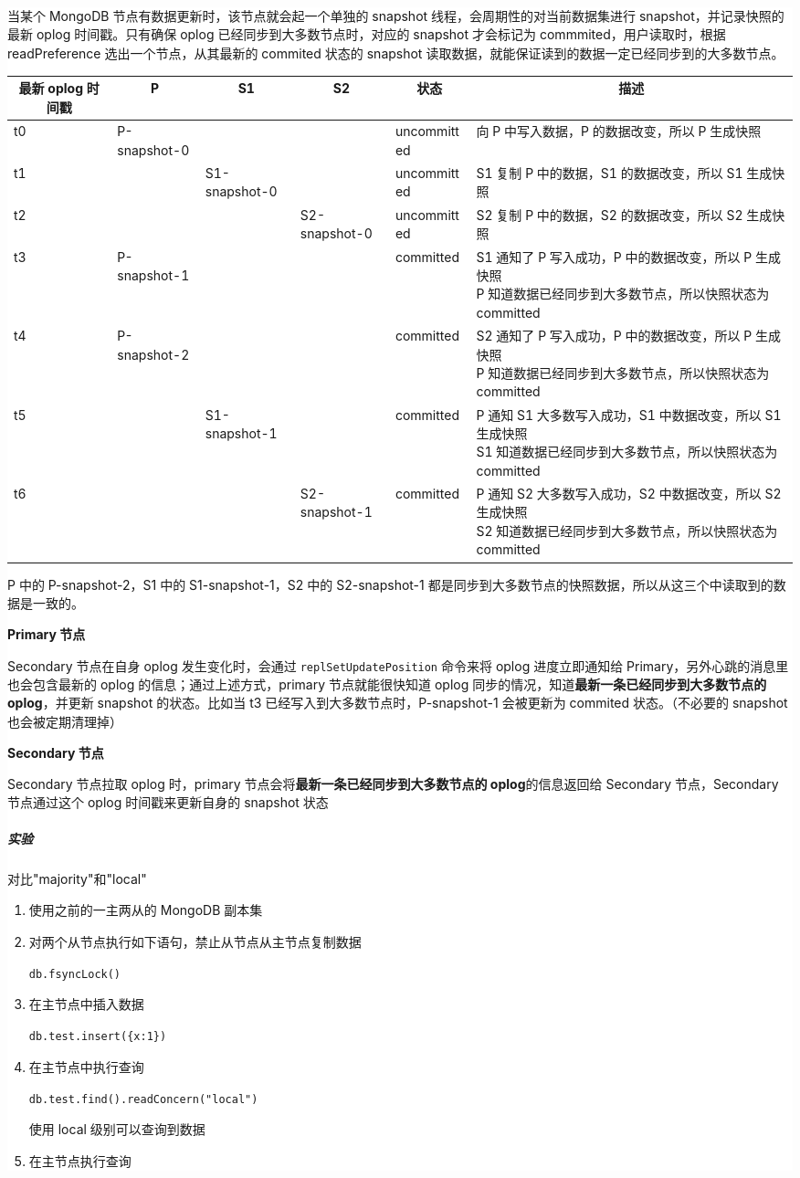 当某个 MongoDB 节点有数据更新时，该节点就会起一个单独的 snapshot 线程，会周期性的对当前数据集进行 snapshot，并记录快照的最新 oplog 时间戳。只有确保 oplog 已经同步到大多数节点时，对应的 snapshot 才会标记为 commmited，用户读取时，根据 readPreference 选出一个节点，从其最新的 commited 状态的 snapshot 读取数据，就能保证读到的数据一定已经同步到的大多数节点。

| 最新 oplog 时间戳 | P            | S1            | S2            | 状态        | 描述                                                         |
| --------------- | ------------ | ------------- | ------------- | ----------- | ------------------------------------------------------------ |
| t0              | P-snapshot-0 |               |               | uncommitted | 向 P 中写入数据，P 的数据改变，所以 P 生成快照                    |
| t1              |              | S1-snapshot-0 |               | uncommitted | S1 复制 P 中的数据，S1 的数据改变，所以 S1 生成快照                |
| t2              |              |               | S2-snapshot-0 | uncommitted | S2 复制 P 中的数据，S2 的数据改变，所以 S2 生成快照                |
| t3              | P-snapshot-1 |               |               | committed   | S1 通知了 P 写入成功，P 中的数据改变，所以 P 生成快照<br/>P 知道数据已经同步到大多数节点，所以快照状态为 committed |
| t4              | P-snapshot-2 |               |               | committed   | S2 通知了 P 写入成功，P 中的数据改变，所以 P 生成快照<br/>P 知道数据已经同步到大多数节点，所以快照状态为 committed |
| t5              |              | S1-snapshot-1 |               | committed   | P 通知 S1 大多数写入成功，S1 中数据改变，所以 S1 生成快照<br/>S1 知道数据已经同步到大多数节点，所以快照状态为 committed |
| t6              |              |               | S2-snapshot-1 | committed   | P 通知 S2 大多数写入成功，S2 中数据改变，所以 S2 生成快照<br/>S2 知道数据已经同步到大多数节点，所以快照状态为 committed |

P 中的 P-snapshot-2，S1 中的 S1-snapshot-1，S2 中的 S2-snapshot-1 都是同步到大多数节点的快照数据，所以从这三个中读取到的数据是一致的。

**Primary 节点**

Secondary 节点在自身 oplog 发生变化时，会通过 `replSetUpdatePosition` 命令来将 oplog 进度立即通知给 Primary，另外心跳的消息里也会包含最新的 oplog 的信息；通过上述方式，primary 节点就能很快知道 oplog 同步的情况，知道**最新一条已经同步到大多数节点的 oplog**，并更新 snapshot 的状态。比如当 t3 已经写入到大多数节点时，P-snapshot-1 会被更新为 commited 状态。（不必要的 snapshot 也会被定期清理掉）

**Secondary 节点**

Secondary 节点拉取 oplog 时，primary 节点会将**最新一条已经同步到大多数节点的 oplog**的信息返回给 Secondary 节点，Secondary 节点通过这个 oplog 时间戳来更新自身的 snapshot 状态

##### 实验

对比"majority"和"local"

1. 使用之前的一主两从的 MongoDB 副本集

2. 对两个从节点执行如下语句，禁止从节点从主节点复制数据

   ```mongodb
   db.fsyncLock()
   ```

3. 在主节点中插入数据

   ```mongodb
   db.test.insert({x:1})
   ```

4. 在主节点中执行查询

   ```mongodb
   db.test.find().readConcern("local")
   ```

   使用 local 级别可以查询到数据

5. 在主节点执行查询
